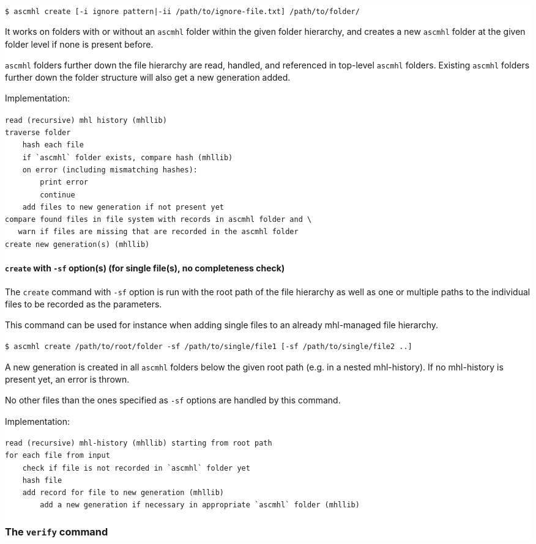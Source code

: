 ```
$ ascmhl create [-i ignore pattern|-ii /path/to/ignore-file.txt] /path/to/folder/
```

It works on folders with or without an `ascmhl` folder within the given folder hierarchy, and creates a new `ascmhl` folder at the given folder level if none is present before.

`ascmhl` folders further down the file hierarchy are read, handled, and referenced in top-level `ascmhl` folders. Existing `ascmhl` folders further down the folder structure will also get a new generation added.

Implementation:

```
read (recursive) mhl history (mhllib)
traverse folder
 	hash each file
	if `ascmhl` folder exists, compare hash (mhllib)
	on error (including mismatching hashes):
		print error
	 	continue
 	add files to new generation if not present yet
compare found files in file system with records in ascmhl folder and \
   warn if files are missing that are recorded in the ascmhl folder
create new generation(s) (mhllib)
```

#### `create` with `-sf` option(s) (for single file(s), no completeness check)

The `create` command with `-sf` option is run with the root path of the file hierarchy as well as one or multiple paths to the individual files to be recorded as the parameters.

This command can be used for instance when adding single files to an already mhl-managed file hierarchy.

```
$ ascmhl create /path/to/root/folder -sf /path/to/single/file1 [-sf /path/to/single/file2 ..]
```

A new generation is created in all `ascmhl` folders below the given root path (e.g. in a nested mhl-history). If no mhl-history is present yet, an error is thrown.

No other files than the ones specified as `-sf` options are handled by this command.

Implementation:

```
read (recursive) mhl-history (mhllib) starting from root path
for each file from input
	check if file is not recorded in `ascmhl` folder yet
	hash file
	add record for file to new generation (mhllib)
		add a new generation if necessary in appropriate `ascmhl` folder (mhllib)
```

### The `verify` command
